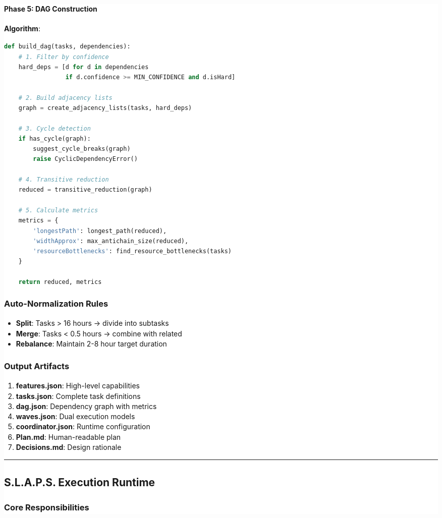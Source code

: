 #### Phase 5: DAG Construction

**Algorithm**:
```python
def build_dag(tasks, dependencies):
    # 1. Filter by confidence
    hard_deps = [d for d in dependencies 
                 if d.confidence >= MIN_CONFIDENCE and d.isHard]
    
    # 2. Build adjacency lists
    graph = create_adjacency_lists(tasks, hard_deps)
    
    # 3. Cycle detection
    if has_cycle(graph):
        suggest_cycle_breaks(graph)
        raise CyclicDependencyError()
    
    # 4. Transitive reduction
    reduced = transitive_reduction(graph)
    
    # 5. Calculate metrics
    metrics = {
        'longestPath': longest_path(reduced),
        'widthApprox': max_antichain_size(reduced),
        'resourceBottlenecks': find_resource_bottlenecks(tasks)
    }
    
    return reduced, metrics
```

### Auto-Normalization Rules

- **Split**: Tasks > 16 hours → divide into subtasks
- **Merge**: Tasks < 0.5 hours → combine with related
- **Rebalance**: Maintain 2-8 hour target duration

### Output Artifacts

1. **features.json**: High-level capabilities
2. **tasks.json**: Complete task definitions
3. **dag.json**: Dependency graph with metrics
4. **waves.json**: Dual execution models
5. **coordinator.json**: Runtime configuration
6. **Plan.md**: Human-readable plan
7. **Decisions.md**: Design rationale

---

## S.L.A.P.S. Execution Runtime

### Core Responsibilities
